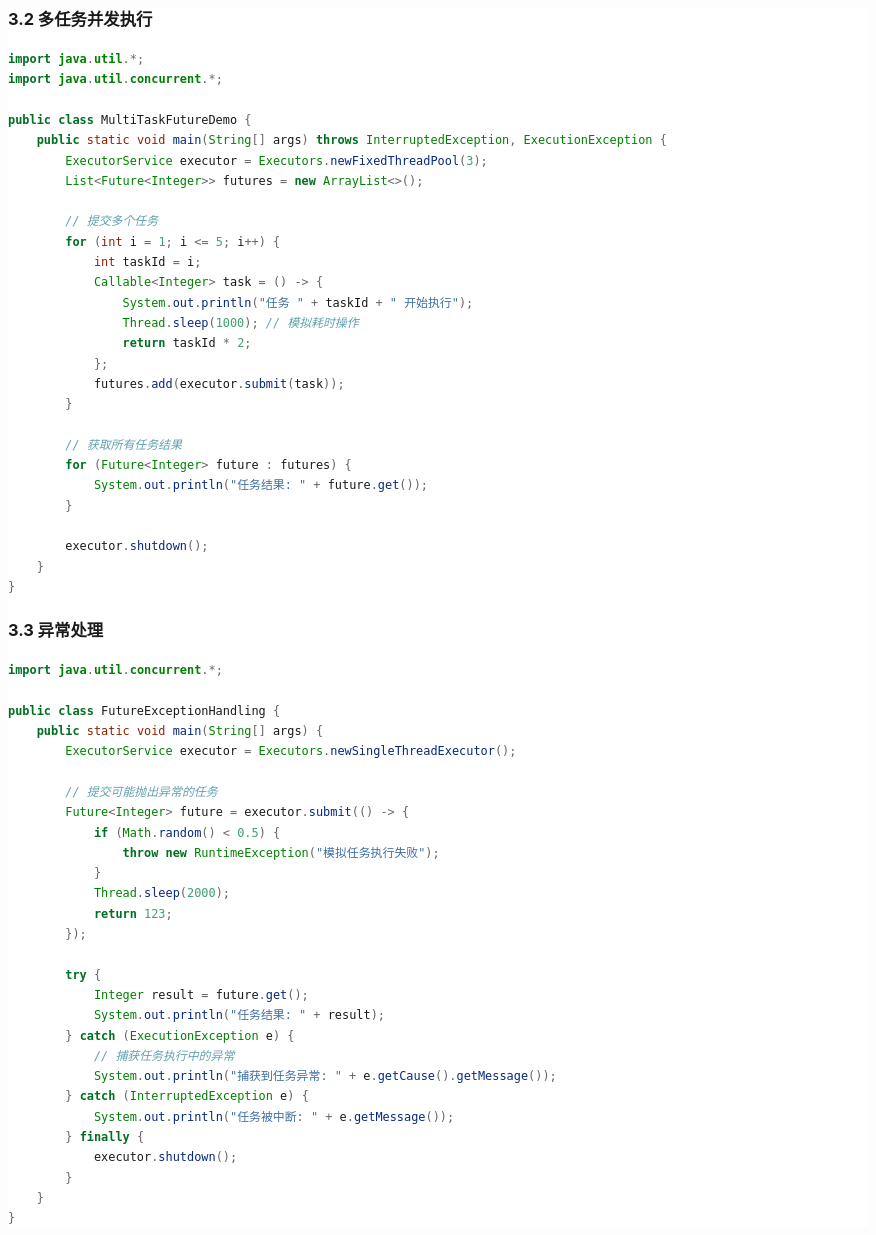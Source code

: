 ### 3.2 多任务并发执行

```java
import java.util.*;
import java.util.concurrent.*;

public class MultiTaskFutureDemo {
    public static void main(String[] args) throws InterruptedException, ExecutionException {
        ExecutorService executor = Executors.newFixedThreadPool(3);
        List<Future<Integer>> futures = new ArrayList<>();

        // 提交多个任务
        for (int i = 1; i <= 5; i++) {
            int taskId = i;
            Callable<Integer> task = () -> {
                System.out.println("任务 " + taskId + " 开始执行");
                Thread.sleep(1000); // 模拟耗时操作
                return taskId * 2;
            };
            futures.add(executor.submit(task));
        }

        // 获取所有任务结果
        for (Future<Integer> future : futures) {
            System.out.println("任务结果: " + future.get());
        }

        executor.shutdown();
    }
}
```

### 3.3 异常处理

```java
import java.util.concurrent.*;

public class FutureExceptionHandling {
    public static void main(String[] args) {
        ExecutorService executor = Executors.newSingleThreadExecutor();

        // 提交可能抛出异常的任务
        Future<Integer> future = executor.submit(() -> {
            if (Math.random() < 0.5) {
                throw new RuntimeException("模拟任务执行失败");
            }
            Thread.sleep(2000);
            return 123;
        });

        try {
            Integer result = future.get();
            System.out.println("任务结果: " + result);
        } catch (ExecutionException e) {
            // 捕获任务执行中的异常
            System.out.println("捕获到任务异常: " + e.getCause().getMessage());
        } catch (InterruptedException e) {
            System.out.println("任务被中断: " + e.getMessage());
        } finally {
            executor.shutdown();
        }
    }
}
```
